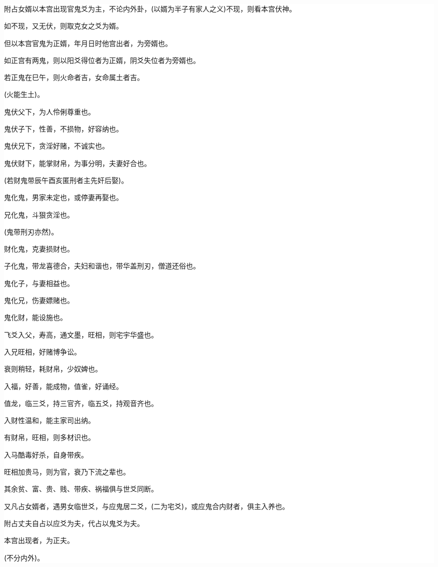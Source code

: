 附占女婿以本宫出现官鬼爻为主，不论内外卦，(以婿为半子有家人之义)不现，则看本宫伏神。

如不现，又无伏，则取克女之爻为婿。

但以本宫官鬼为正婿，年月日时他宫出者，为旁婿也。

如正宫有两鬼，则以阳爻得位者为正婿，阴爻失位者为旁婿也。

若正鬼在巳午，则火命者吉，女命属土者吉。

(火能生土)。

鬼伏父下，为人伶俐尊重也。

鬼伏子下，性善，不损物，好容纳也。

鬼伏兄下，贪淫好赌，不诚实也。

鬼伏财下，能掌财帛，为事分明，夫妻好合也。

(若财鬼带辰午酉亥匿刑者主先奸后娶)。

鬼化鬼，男家未定也，或停妻再娶也。

兄化鬼，斗狠贪淫也。

(鬼带刑刃亦然)。

财化鬼，克妻损财也。

子化鬼，带龙喜德合，夫妇和谐也，带华盖刑刃，僧道还俗也。

鬼化子，与妻相益也。

鬼化兄，伤妻嫖赌也。

鬼化财，能设施也。

飞爻入父，寿高，通文墨，旺相，则宅宇华盛也。

入兄旺相，好赌博争讼。

衰则稍轻，耗财帛，少奴婢也。

入福，好善，能成物，值雀，好诵经。

值龙，临三爻，持三官齐，临五爻，持观音齐也。

入财性温和，能主家司出纳。

有财帛，旺相，则多材识也。

入马酷毒好杀，自身带疾。

旺相加贵马，则为官，衰乃下流之辈也。

其余贫、富、贵、贱、带疾、祸福俱与世爻同断。

又凡占女婿者，遇男女临世爻，与应鬼居二爻，(二为宅爻)，或应鬼合内财者，俱主入养也。

附占丈夫自占以应爻为夫，代占以鬼爻为夫。

本宫出现者，为正夫。

(不分内外)。
